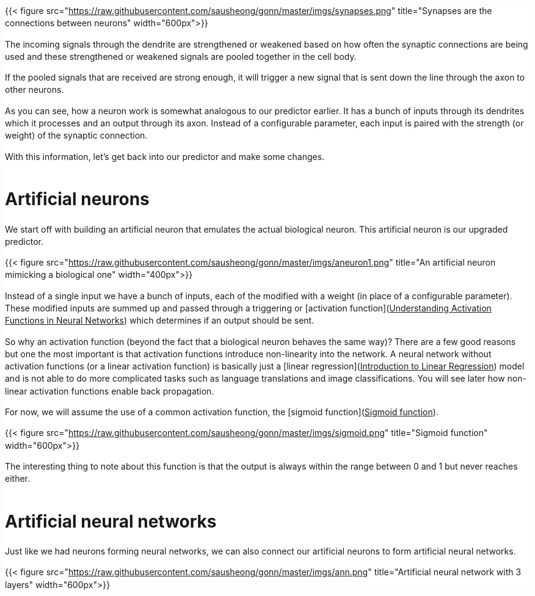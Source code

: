 {{< figure src="https://raw.githubusercontent.com/sausheong/gonn/master/imgs/synapses.png" title="Synapses are the connections between neurons" width="600px">}}


The incoming signals through the dendrite are strengthened or weakened based on how often the synaptic connections are being used and these strengthened or weakened signals are pooled together in the cell body. 

If the pooled signals that are received are strong enough, it will trigger  a new signal that is sent down the line through the axon to other neurons.

As you can see, how a neuron work is somewhat analogous to our predictor earlier. It has a bunch of inputs through its dendrites which it processes and an output through its axon. Instead of a configurable parameter, each input is paired with the strength (or weight) of the synaptic connection.

With this information, let’s get back into our predictor and make some changes.

# Artificial neurons
We start off with building an artificial neuron that emulates the actual biological neuron. This artificial neuron is our upgraded predictor.

{{< figure src="https://raw.githubusercontent.com/sausheong/gonn/master/imgs/aneuron1.png" title="An artificial neuron mimicking a biological one" width="400px">}}

Instead of a single input we have a bunch of inputs, each of the modified with a weight (in place of a configurable parameter). These modified inputs are summed up and passed through a triggering or [activation function]([Understanding Activation Functions in Neural Networks](https://medium.com/the-theory-of-everything/understanding-activation-functions-in-neural-networks-9491262884e0)) which determines if an output should be sent.

So why an activation function (beyond the fact that a biological neuron behaves the same way)? There are a few good reasons but one the most important is that activation functions introduce non-linearity into the network. A neural network without activation functions (or a linear activation function) is basically just a [linear regression]([Introduction to Linear Regression](http://onlinestatbook.com/2/regression/intro.html)) model and is not able to do more complicated tasks such as language translations and image classifications. You will see later how non-linear activation functions enable back propagation.

For now, we will assume the use of a common activation function, the [sigmoid function]([Sigmoid function](https://ipfs.io/ipfs/QmXoypizjW3WknFiJnKLwHCnL72vedxjQkDDP1mXWo6uco/wiki/Sigmoid_function.html)).

{{< figure src="https://raw.githubusercontent.com/sausheong/gonn/master/imgs/sigmoid.png" title="Sigmoid function" width="600px">}}

The interesting thing to note about this function is that the output is always within the range between 0 and 1 but never reaches either. 

# Artificial neural networks

Just like we had neurons forming neural networks, we can also connect our artificial neurons to form artificial neural networks.

{{< figure src="https://raw.githubusercontent.com/sausheong/gonn/master/imgs/ann.png" title="Artificial neural network with 3 layers" width="600px">}}
